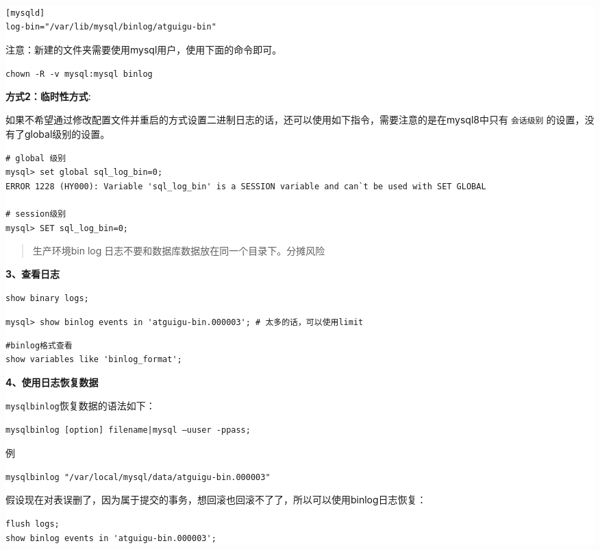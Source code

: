 ```properties
[mysqld]
log-bin="/var/lib/mysql/binlog/atguigu-bin"
```

注意：新建的文件夹需要使用mysql用户，使用下面的命令即可。

```linux
chown -R -v mysql:mysql binlog
```

**方式2：临时性方式**:

如果不希望通过修改配置文件并重启的方式设置二进制日志的话，还可以使用如下指令，需要注意的是在mysql8中只有 `会话级别` 的设置，没有了global级别的设置。

```mysql
# global 级别
mysql> set global sql_log_bin=0;
ERROR 1228 (HY000): Variable 'sql_log_bin' is a SESSION variable and can`t be used with SET GLOBAL

# session级别
mysql> SET sql_log_bin=0;
```

> 生产环境bin log 日志不要和数据库数据放在同一个目录下。分摊风险

**3、查看日志**

```mysql
show binary logs;
```

```mysql
mysql> show binlog events in 'atguigu-bin.000003'; # 太多的话，可以使用limit
```

```mysql
#binlog格式查看
show variables like 'binlog_format';
```

**4、使用日志恢复数据**

`mysqlbinlog`恢复数据的语法如下：

```mysql
mysqlbinlog [option] filename|mysql –uuser -ppass;
```

例

```mysql
mysqlbinlog "/var/local/mysql/data/atguigu-bin.000003"
```

假设现在对表误删了，因为属于提交的事务，想回滚也回滚不了了，所以可以使用binlog日志恢复：

```mysql
flush logs;
show binlog events in 'atguigu-bin.000003';
```

